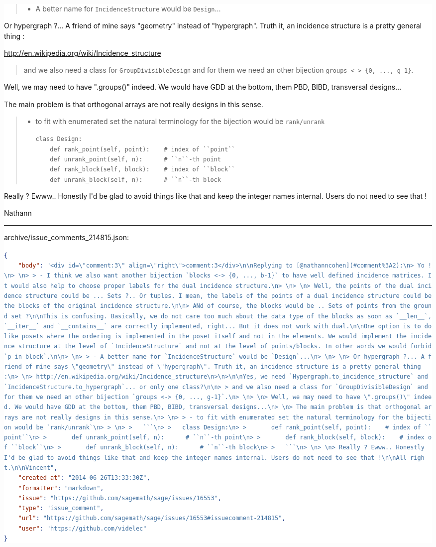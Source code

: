 > - A better name for `IncidenceStructure` would be `Design`...

Or hypergraph ?... A friend of mine says "geometry" instead of "hypergraph". Truth it, an incidence structure is a pretty general thing :

http://en.wikipedia.org/wiki/Incidence_structure

> and we also need a class for `GroupDivisibleDesign` and for them we need an other bijection `groups <-> {0, ..., g-1}`.

Well, we may need to have ".groups()" indeed. We would have GDD at the bottom, them PBD, BIBD, transversal designs...

The main problem is that orthogonal arrays are not really designs in this sense.

> - to fit with enumerated set the natural terminology for the bijection would be `rank/unrank`
> 
>   ```
>   class Design:
>       def rank_point(self, point):    # index of ``point``
>       def unrank_point(self, n):      # ``n``-th point
>       def rank_block(self, block):    # index of ``block``
>       def unrank_block(self, n):      # ``n``-th block
>   ```

Really ? Ewww.. Honestly I'd be glad to avoid things like that and keep the integer names internal. Users do not need to see that !

Nathann



---

archive/issue_comments_214815.json:
```json
{
    "body": "<div id=\"comment:3\" align=\"right\">comment:3</div>\n\nReplying to [@nathanncohen](#comment%3A2):\n> Yo !\n> \n> > - I think we also want another bijection `blocks <-> {0, ..., b-1}` to have well defined incidence matrices. It would also help to choose proper labels for the dual incidence structure.\n> \n> \n> Well, the points of the dual incidence structure could be ... Sets ?.. Or tuples. I mean, the labels of the points of a dual incidence structure could be the blocks of the original incidence structure.\n\n> ANd of course, the blocks would be .. Sets of points from the ground set ?\n\nThis is confusing. Basically, we do not care too much about the data type of the blocks as soon as `__len__`, `__iter__` and `__contains__` are correctly implemented, right... But it does not work with dual.\n\nOne option is to do like posets where the ordering is implemented in the poset itself and not in the elements. We would implement the incidence structure at the level of `IncidenceStructure` and not at the level of points/blocks. In other words we would forbid `p in block`.\n\n> \n> > - A better name for `IncidenceStructure` would be `Design`...\n> \n> \n> Or hypergraph ?... A friend of mine says \"geometry\" instead of \"hypergraph\". Truth it, an incidence structure is a pretty general thing :\n> \n> http://en.wikipedia.org/wiki/Incidence_structure\n>\n>\n\nYes, we need `Hypergraph.to_incidence_structure` and `IncidenceStructure.to_hypergraph`... or only one class?\n\n> > and we also need a class for `GroupDivisibleDesign` and for them we need an other bijection `groups <-> {0, ..., g-1}`.\n> \n> \n> Well, we may need to have \".groups()\" indeed. We would have GDD at the bottom, them PBD, BIBD, transversal designs...\n> \n> The main problem is that orthogonal arrays are not really designs in this sense.\n> \n> > - to fit with enumerated set the natural terminology for the bijection would be `rank/unrank`\n> > \n> >   ```\n> >   class Design:\n> >       def rank_point(self, point):    # index of ``point``\n> >       def unrank_point(self, n):      # ``n``-th point\n> >       def rank_block(self, block):    # index of ``block``\n> >       def unrank_block(self, n):      # ``n``-th block\n> >   ```\n> \n> \n> Really ? Ewww.. Honestly I'd be glad to avoid things like that and keep the integer names internal. Users do not need to see that !\n\nAll right.\n\nVincent",
    "created_at": "2014-06-26T13:33:30Z",
    "formatter": "markdown",
    "issue": "https://github.com/sagemath/sage/issues/16553",
    "type": "issue_comment",
    "url": "https://github.com/sagemath/sage/issues/16553#issuecomment-214815",
    "user": "https://github.com/videlec"
}
```